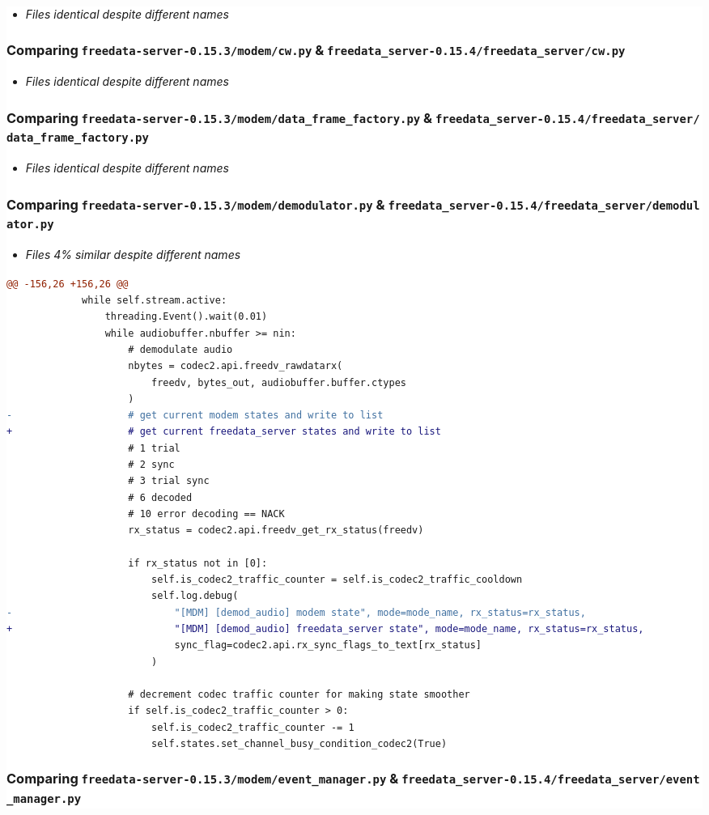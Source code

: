  * *Files identical despite different names*

### Comparing `freedata-server-0.15.3/modem/cw.py` & `freedata_server-0.15.4/freedata_server/cw.py`

 * *Files identical despite different names*

### Comparing `freedata-server-0.15.3/modem/data_frame_factory.py` & `freedata_server-0.15.4/freedata_server/data_frame_factory.py`

 * *Files identical despite different names*

### Comparing `freedata-server-0.15.3/modem/demodulator.py` & `freedata_server-0.15.4/freedata_server/demodulator.py`

 * *Files 4% similar despite different names*

```diff
@@ -156,26 +156,26 @@
             while self.stream.active:
                 threading.Event().wait(0.01)
                 while audiobuffer.nbuffer >= nin:
                     # demodulate audio
                     nbytes = codec2.api.freedv_rawdatarx(
                         freedv, bytes_out, audiobuffer.buffer.ctypes
                     )
-                    # get current modem states and write to list
+                    # get current freedata_server states and write to list
                     # 1 trial
                     # 2 sync
                     # 3 trial sync
                     # 6 decoded
                     # 10 error decoding == NACK
                     rx_status = codec2.api.freedv_get_rx_status(freedv)
 
                     if rx_status not in [0]:
                         self.is_codec2_traffic_counter = self.is_codec2_traffic_cooldown
                         self.log.debug(
-                            "[MDM] [demod_audio] modem state", mode=mode_name, rx_status=rx_status,
+                            "[MDM] [demod_audio] freedata_server state", mode=mode_name, rx_status=rx_status,
                             sync_flag=codec2.api.rx_sync_flags_to_text[rx_status]
                         )
 
                     # decrement codec traffic counter for making state smoother
                     if self.is_codec2_traffic_counter > 0:
                         self.is_codec2_traffic_counter -= 1
                         self.states.set_channel_busy_condition_codec2(True)
```

### Comparing `freedata-server-0.15.3/modem/event_manager.py` & `freedata_server-0.15.4/freedata_server/event_manager.py`
